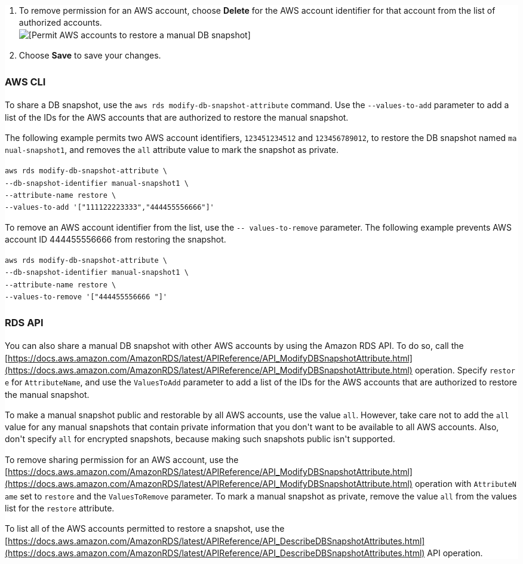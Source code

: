 1. To remove permission for an AWS account, choose **Delete** for the AWS account identifier for that account from the list of authorized accounts\.  
![\[Permit AWS accounts to restore a manual DB snapshot\]](http://docs.aws.amazon.com/AmazonRDS/latest/UserGuide/images/ShareSnapshot_delete.png)

1. Choose **Save** to save your changes\.

### AWS CLI<a name="USER_ShareSnapshot.CLI"></a>

To share a DB snapshot, use the `aws rds modify-db-snapshot-attribute` command\. Use the `--values-to-add` parameter to add a list of the IDs for the AWS accounts that are authorized to restore the manual snapshot\. 

The following example permits two AWS account identifiers, `123451234512` and `123456789012`, to restore the DB snapshot named `manual-snapshot1`, and removes the `all` attribute value to mark the snapshot as private\.

```
aws rds modify-db-snapshot-attribute \ 
--db-snapshot-identifier manual-snapshot1 \ 
--attribute-name restore \ 
--values-to-add '["111122223333","444455556666"]'
```

To remove an AWS account identifier from the list, use the `-- values-to-remove` parameter\. The following example prevents AWS account ID 444455556666 from restoring the snapshot\.

```
aws rds modify-db-snapshot-attribute \ 
--db-snapshot-identifier manual-snapshot1 \ 
--attribute-name restore \ 
--values-to-remove '["444455556666 "]'
```

### RDS API<a name="USER_ShareSnapshot.API"></a>

You can also share a manual DB snapshot with other AWS accounts by using the Amazon RDS API\. To do so, call the [https://docs.aws.amazon.com/AmazonRDS/latest/APIReference/API_ModifyDBSnapshotAttribute.html](https://docs.aws.amazon.com/AmazonRDS/latest/APIReference/API_ModifyDBSnapshotAttribute.html) operation\. Specify `restore` for `AttributeName`, and use the `ValuesToAdd` parameter to add a list of the IDs for the AWS accounts that are authorized to restore the manual snapshot\. 

To make a manual snapshot public and restorable by all AWS accounts, use the value `all`\. However, take care not to add the `all` value for any manual snapshots that contain private information that you don't want to be available to all AWS accounts\. Also, don't specify `all` for encrypted snapshots, because making such snapshots public isn't supported\.

To remove sharing permission for an AWS account, use the [https://docs.aws.amazon.com/AmazonRDS/latest/APIReference/API_ModifyDBSnapshotAttribute.html](https://docs.aws.amazon.com/AmazonRDS/latest/APIReference/API_ModifyDBSnapshotAttribute.html) operation with `AttributeName` set to `restore` and the `ValuesToRemove` parameter\. To mark a manual snapshot as private, remove the value `all` from the values list for the `restore` attribute\.

To list all of the AWS accounts permitted to restore a snapshot, use the [https://docs.aws.amazon.com/AmazonRDS/latest/APIReference/API_DescribeDBSnapshotAttributes.html](https://docs.aws.amazon.com/AmazonRDS/latest/APIReference/API_DescribeDBSnapshotAttributes.html) API operation\.